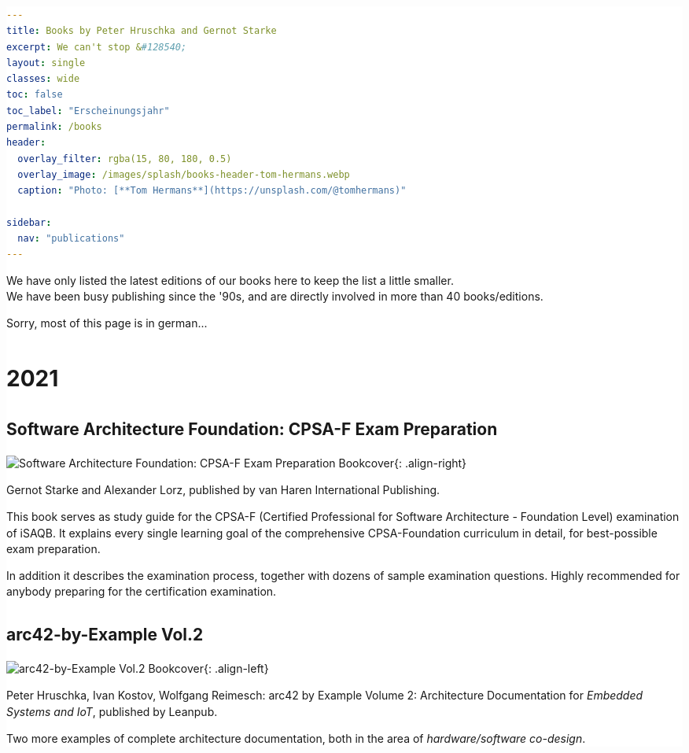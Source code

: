 ```yaml
---
title: Books by Peter Hruschka and Gernot Starke
excerpt: We can't stop &#128540;
layout: single
classes: wide
toc: false
toc_label: "Erscheinungsjahr"
permalink: /books
header:
  overlay_filter: rgba(15, 80, 180, 0.5)
  overlay_image: /images/splash/books-header-tom-hermans.webp
  caption: "Photo: [**Tom Hermans**](https://unsplash.com/@tomhermans)"

sidebar:
  nav: "publications"
---
```


We have only listed the latest editions of our books here to keep the list a little smaller.  
We have been busy publishing since the '90s, and are directly involved in more than 40 books/editions.

Sorry, most of this page is in german...
# 2021
## Software Architecture Foundation: CPSA-F Exam Preparation

![Software Architecture Foundation: CPSA-F Exam Preparation Bookcover](/images/books/SWAF-vanHaren-cover.png){: .align-right}

Gernot Starke and Alexander Lorz, published by van Haren International Publishing.

This book serves as study guide for the CPSA-F (Certified Professional for Software Architecture - Foundation Level) examination of iSAQB. It explains every single learning goal of the comprehensive CPSA-Foundation curriculum in detail, for best-possible exam preparation.

In addition it describes the examination process, together with dozens of sample examination questions.
Highly recommended for anybody preparing for the certification examination.
<br>

## arc42-by-Example Vol.2

![arc42-by-Example Vol.2 Bookcover](/images/books/arc42byexample-Title300.png){: .align-left}

Peter Hruschka, Ivan Kostov, Wolfgang Reimesch: arc42 by Example Volume 2: Architecture Documentation for _Embedded Systems and IoT_, published by Leanpub.

Two more examples of complete architecture documentation, 
both in the area of _hardware/software co-design_.

